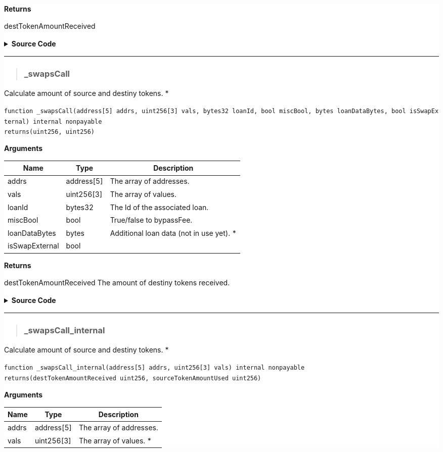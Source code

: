**Returns**

destTokenAmountReceived

<details><summary><strong>Source Code</strong></summary></details>

---    

> ### _swapsCall

Calculate amount of source and destiny tokens.
     *

```solidity
function _swapsCall(address[5] addrs, uint256[3] vals, bytes32 loanId, bool miscBool, bytes loanDataBytes, bool isSwapExternal) internal nonpayable
returns(uint256, uint256)
```

**Arguments**

| Name        | Type           | Description  |
| ------------- |------------- | -----|
| addrs | address[5] | The array of addresses. | 
| vals | uint256[3] | The array of values. | 
| loanId | bytes32 | The Id of the associated loan. | 
| miscBool | bool | True/false to bypassFee. | 
| loanDataBytes | bytes | Additional loan data (not in use yet).      * | 
| isSwapExternal | bool |  | 

**Returns**

destTokenAmountReceived The amount of destiny tokens received.

<details><summary><strong>Source Code</strong></summary></details>

---    

> ### _swapsCall_internal

Calculate amount of source and destiny tokens.
     *

```solidity
function _swapsCall_internal(address[5] addrs, uint256[3] vals) internal nonpayable
returns(destTokenAmountReceived uint256, sourceTokenAmountUsed uint256)
```

**Arguments**

| Name        | Type           | Description  |
| ------------- |------------- | -----|
| addrs | address[5] | The array of addresses. | 
| vals | uint256[3] | The array of values.      * | 
